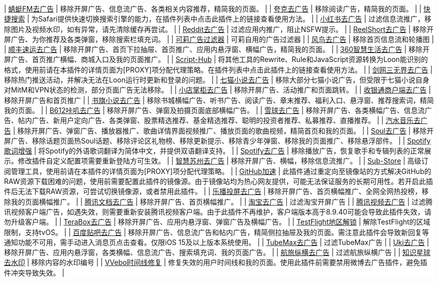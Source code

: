 | [蜻蜓FM去广告](https://raw.githubusercontent.com/usklsvg/Plugins/refs/heads/main/plugin/QtingFM_remove_ads.lpx) | 移除开屏广告、信息流广告、各类相关内容推荐，精简我的页面。 |
| [夸克去广告](https://raw.githubusercontent.com/usklsvg/Plugins/refs/heads/main/plugin/QuarkBrowser_remove_ads.lpx) | 移除阅读广告，精简我的页面。 |
| [快捷搜索](https://raw.githubusercontent.com/usklsvg/Plugins/refs/heads/main/plugin/QuickSearch.lpx) | 为Safari提供快速切换搜索引擎的能力，在插件列表中点击此插件上的链接查看使用方法。 |
| [小红书去广告](https://raw.githubusercontent.com/usklsvg/Plugins/refs/heads/main/plugin/RedPaper_remove_ads.lpx) | 过滤信息流推广，移除图片及视频水印，如有异常，请先清除缓存再尝试。 |
| [Reddit去广告](https://raw.githubusercontent.com/usklsvg/Plugins/refs/heads/main/plugin/Reddit_remove_ads.lpx) | 过滤应用内推广，阻止NSFW提示。 |
| [ReelShort去广告](https://raw.githubusercontent.com/usklsvg/Plugins/refs/heads/main/plugin/ReelShort_remove_ads.lpx) | 移除开屏广告、为你推荐及各类弹窗，移除搜索栏填充词。 |
| [可莉广告过滤器](https://raw.githubusercontent.com/usklsvg/Plugins/refs/heads/main/plugin/Remove_ads_by_keli.lpx) | 可莉自用的广告过滤器 |
| [风鸟去广告](https://raw.githubusercontent.com/usklsvg/Plugins/refs/heads/main/plugin/RiskBird_remove_ads.lpx) | 移除首页信息流和轮播图 |
| [顺丰速运去广告](https://raw.githubusercontent.com/usklsvg/Plugins/refs/heads/main/plugin/SF-Express_remove_ads.lpx) | 移除开屏广告、首页下拉抽屉、首页推广、应用内悬浮窗、横幅广告，精简我的页面。 |
| [360智慧生活去广告](https://raw.githubusercontent.com/usklsvg/Plugins/refs/heads/main/plugin/SafetyHome_remove_ads.lpx) | 移除开屏广告、首页推广横幅、商城入口及我的页面推广。 |
| [Script-Hub](https://raw.githubusercontent.com/usklsvg/Plugins/refs/heads/main/plugin/Script-Hub.lpx) | 将其他工具的Rewrite、Rule和JavaScript资源转换为Loon能识别的格式，使用前请在本插件的详情页面为[PROXY]项分配代理策略。在插件列表中点击此插件上的链接查看使用方法。 |
| [剑网三无界去广告](https://raw.githubusercontent.com/usklsvg/Plugins/refs/heads/main/plugin/SeasunJX3_remove_ads.lpx) | 移除热门推送活动，并解决无法在Loon运行时更新和登录的问题。 |
| [七猫小说去广告](https://raw.githubusercontent.com/usklsvg/Plugins/refs/heads/main/plugin/SevenCat_remove_ads.lpx) | 移除大部分七猫小说广告，但受限于七猫小说自身对MitM和VPN状态的检测，部分页面广告无法移除。 |
| [小店掌柜去广告](https://raw.githubusercontent.com/usklsvg/Plugins/refs/heads/main/plugin/ShopKeeperAdmin_remove_ads.lpx) | 移除开屏广告、活动推广和页面跳转。 |
| [收银通商户端去广告](https://raw.githubusercontent.com/usklsvg/Plugins/refs/heads/main/plugin/ShouYinTongMerchant_remove_ads.lpx) | 移除开屏广告和首页推广 |
| [书旗小说去广告](https://raw.githubusercontent.com/usklsvg/Plugins/refs/heads/main/plugin/ShuQiCenterReader_remove_ads.lpx) | 移除书城横幅广告、听书广告、阅读广告、章末推荐、福利入口、悬浮窗、推荐搜索词，精简我的页面。 |
| [B612咔叽去广告](https://raw.githubusercontent.com/usklsvg/Plugins/refs/heads/main/plugin/SnowCamera_remove_ads.lpx) | 移除开屏广告、弹窗及拍摄页面底部横幅广告。 |
| [雪球去广告](https://raw.githubusercontent.com/usklsvg/Plugins/refs/heads/main/plugin/Snowball_remove_ads.lpx) | 移除开屏广告、各类横幅广告、信息流广告、帖内广告、新用户定向广告、各类弹窗、股票精选推荐、基金精选推荐、聪明的投资者推荐、私募推荐、直播推荐。 |
| [汽水音乐去广告](https://raw.githubusercontent.com/usklsvg/Plugins/refs/heads/main/plugin/SodaMusic_remove_ads.lpx) | 移除开屏广告、弹窗广告、播放器推广、歌曲详情界面视频推广、播放页面的歌曲视频，精简首页和我的页面。 |
| [Soul去广告](https://raw.githubusercontent.com/usklsvg/Plugins/refs/heads/main/plugin/Soul_remove_ads.lpx) | 移除开屏广告、移除话题页面热Soul话题、移除评论区礼物榜、移除更新提示、移除青少年弹窗、移除我的页面推广、移除悬浮部件。 |
| [Spotify歌词增强](https://raw.githubusercontent.com/usklsvg/Plugins/refs/heads/main/plugin/Spotify_lyrics_translation.lpx) | 将Spotify的外语歌词翻译为简体中文，并提供双语翻译支持。 |
| [Spotify去广告](https://raw.githubusercontent.com/usklsvg/Plugins/refs/heads/main/plugin/Spotify_remove_ads.lpx) | 移除播放广告，恢复歌手和专辑列表的正常展示。修改插件自定义配置项需要重新登陆方可生效。 |
| [智慧苏州去广告](https://raw.githubusercontent.com/usklsvg/Plugins/refs/heads/main/plugin/SuZhouCitizenCard_remove_ads.lpx) | 移除开屏广告、横幅，移除信息流推广。 |
| [Sub-Store](https://raw.githubusercontent.com/usklsvg/Plugins/refs/heads/main/plugin/Sub-Store.lpx) | 高级订阅管理工具，使用前请在本插件的详情页面为[PROXY]项分配代理策略。 |
| [GitHub加速](https://raw.githubusercontent.com/usklsvg/Plugins/refs/heads/main/plugin/Switch_github_mirror.lpx) | 此插件通过重定向至镜像站的方式解决GitHub的RAW资源下载困难的问题，使用前需要配置此插件的镜像源。由于镜像站均为热心网友提供，可能无法保证服务的长期可用性。若开启此插件后无法下载RAW资源，可尝试切换镜像源，或者禁用此插件。 |
| [乐播投屏去广告](https://raw.githubusercontent.com/usklsvg/Plugins/refs/heads/main/plugin/TV_Assistant_remove_ads.lpx) | 移除开屏广告、首页横幅推广、全网全网热投榜，移除我的页面横幅推广。 |
| [腾讯文档去广告](https://raw.githubusercontent.com/usklsvg/Plugins/refs/heads/main/plugin/TXDocs_remove_ads.lpx) | 移除开屏广告、首页横幅推广。 |
| [淘宝去广告](https://raw.githubusercontent.com/usklsvg/Plugins/refs/heads/main/plugin/Taobao_remove_ads.lpx) | 过滤淘宝开屏广告 |
| [腾讯视频去广告](https://raw.githubusercontent.com/usklsvg/Plugins/refs/heads/main/plugin/Tencent_Video_remove_ads.lpx) | 过滤腾讯视频客户端广告，如遇失效，则需要重新安装腾讯视频客户端。由于此插件不再维护，客户端版本高于8.9.40可能会导致此插件失效，请勿升级客户端。 |
| [TeraBox去广告](https://raw.githubusercontent.com/usklsvg/Plugins/refs/heads/main/plugin/TeraBox_remove_ads.lpx) | 移除开屏广告、应用内悬浮窗、弹窗广告及横幅广告。 |
| [TestFlight地区解锁](https://raw.githubusercontent.com/usklsvg/Plugins/refs/heads/main/plugin/TestFlightRegionUnlock.lpx) | 解除TestFlight的区域限制，支持tvOS。 |
| [百度贴吧去广告](https://raw.githubusercontent.com/usklsvg/Plugins/refs/heads/main/plugin/Tieba_remove_ads.lpx) | 移除开屏广告、信息流广告和帖内广告，精简侧拉抽屉及我的页面。需注意此插件会导致新回复等通知功能不可用，需手动进入消息页点击查看。仅限iOS 15及以上版本系统使用。 |
| [TubeMax去广告](https://raw.githubusercontent.com/usklsvg/Plugins/refs/heads/main/plugin/TubeMax_remove_ads.lpx) | 过滤TubeMax广告 |
| [Uki去广告](https://raw.githubusercontent.com/usklsvg/Plugins/refs/heads/main/plugin/Uki_remove_ads.lpx) | 移除开屏广告、应用内悬浮窗，各类横幅、信息流广告、搜索填充词、我的页面广告。 |
| [航旅纵横去广告](https://raw.githubusercontent.com/usklsvg/Plugins/refs/heads/main/plugin/Umetrip_remove_ads.lpx) | 过滤航旅纵横广告 |
| [知识星球去水印](https://raw.githubusercontent.com/usklsvg/Plugins/refs/heads/main/plugin/UnnooQuan_remove_watermark.lpx) | 移除内容的水印编号 |
| [VVebo时间线修复](https://raw.githubusercontent.com/usklsvg/Plugins/refs/heads/main/plugin/VVebo_repair.lpx) | 修复失效的用户时间线和我的页面。使用此插件前需要禁用微博去广告插件，避免插件冲突导致失效。 |
